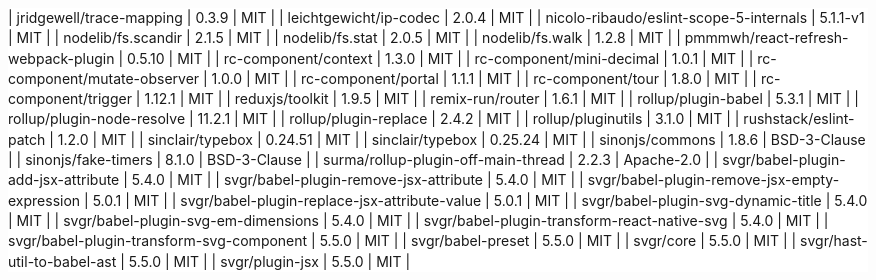 | jridgewell/trace-mapping | 0.3.9 | MIT |
| leichtgewicht/ip-codec | 2.0.4 | MIT |
| nicolo-ribaudo/eslint-scope-5-internals | 5.1.1-v1 | MIT |
| nodelib/fs.scandir | 2.1.5 | MIT |
| nodelib/fs.stat | 2.0.5 | MIT |
| nodelib/fs.walk | 1.2.8 | MIT |
| pmmmwh/react-refresh-webpack-plugin | 0.5.10 | MIT |
| rc-component/context | 1.3.0 | MIT |
| rc-component/mini-decimal | 1.0.1 | MIT |
| rc-component/mutate-observer | 1.0.0 | MIT |
| rc-component/portal | 1.1.1 | MIT |
| rc-component/tour | 1.8.0 | MIT |
| rc-component/trigger | 1.12.1 | MIT |
| reduxjs/toolkit | 1.9.5 | MIT |
| remix-run/router | 1.6.1 | MIT |
| rollup/plugin-babel | 5.3.1 | MIT |
| rollup/plugin-node-resolve | 11.2.1 | MIT |
| rollup/plugin-replace | 2.4.2 | MIT |
| rollup/pluginutils | 3.1.0 | MIT |
| rushstack/eslint-patch | 1.2.0 | MIT |
| sinclair/typebox | 0.24.51 | MIT |
| sinclair/typebox | 0.25.24 | MIT |
| sinonjs/commons | 1.8.6 | BSD-3-Clause |
| sinonjs/fake-timers | 8.1.0 | BSD-3-Clause |
| surma/rollup-plugin-off-main-thread | 2.2.3 | Apache-2.0 |
| svgr/babel-plugin-add-jsx-attribute | 5.4.0 | MIT |
| svgr/babel-plugin-remove-jsx-attribute | 5.4.0 | MIT |
| svgr/babel-plugin-remove-jsx-empty-expression | 5.0.1 | MIT |
| svgr/babel-plugin-replace-jsx-attribute-value | 5.0.1 | MIT |
| svgr/babel-plugin-svg-dynamic-title | 5.4.0 | MIT |
| svgr/babel-plugin-svg-em-dimensions | 5.4.0 | MIT |
| svgr/babel-plugin-transform-react-native-svg | 5.4.0 | MIT |
| svgr/babel-plugin-transform-svg-component | 5.5.0 | MIT |
| svgr/babel-preset | 5.5.0 | MIT |
| svgr/core | 5.5.0 | MIT |
| svgr/hast-util-to-babel-ast | 5.5.0 | MIT |
| svgr/plugin-jsx | 5.5.0 | MIT |